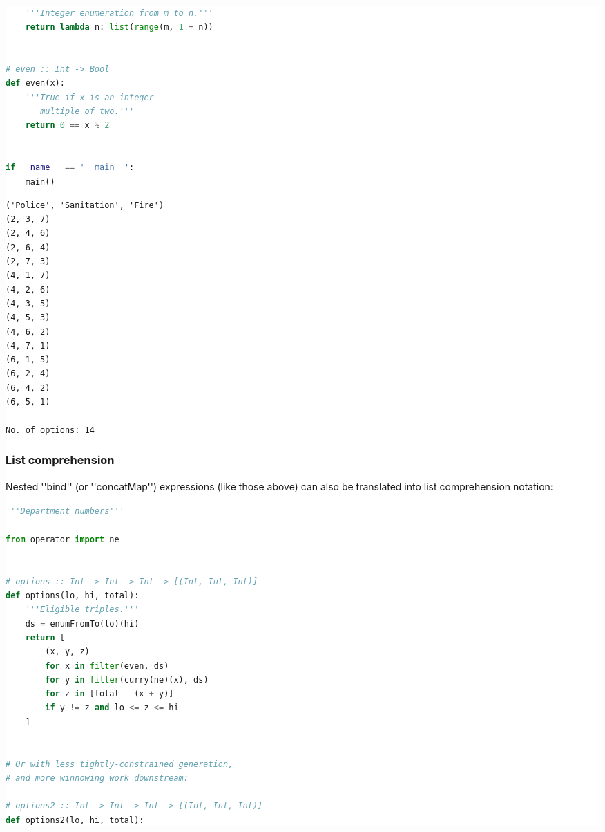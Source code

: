 ```python
    '''Integer enumeration from m to n.'''
    return lambda n: list(range(m, 1 + n))


# even :: Int -> Bool
def even(x):
    '''True if x is an integer
       multiple of two.'''
    return 0 == x % 2


if __name__ == '__main__':
    main()
```

```txt
('Police', 'Sanitation', 'Fire')
(2, 3, 7)
(2, 4, 6)
(2, 6, 4)
(2, 7, 3)
(4, 1, 7)
(4, 2, 6)
(4, 3, 5)
(4, 5, 3)
(4, 6, 2)
(4, 7, 1)
(6, 1, 5)
(6, 2, 4)
(6, 4, 2)
(6, 5, 1)

No. of options: 14
```



### List comprehension


Nested ''bind'' (or ''concatMap'') expressions (like those above) can also be translated into list comprehension notation:
```python
'''Department numbers'''

from operator import ne


# options :: Int -> Int -> Int -> [(Int, Int, Int)]
def options(lo, hi, total):
    '''Eligible triples.'''
    ds = enumFromTo(lo)(hi)
    return [
        (x, y, z)
        for x in filter(even, ds)
        for y in filter(curry(ne)(x), ds)
        for z in [total - (x + y)]
        if y != z and lo <= z <= hi
    ]


# Or with less tightly-constrained generation,
# and more winnowing work downstream:

# options2 :: Int -> Int -> Int -> [(Int, Int, Int)]
def options2(lo, hi, total):
```